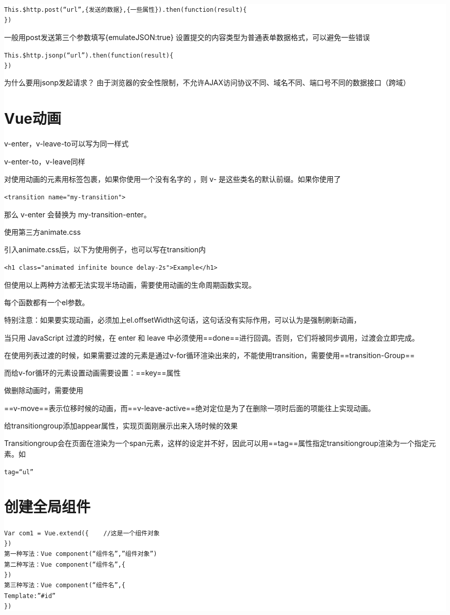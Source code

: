     This.$http.post(“url”,{发送的数据},{一些属性}).then(function(result){
    }) 

一般用post发送第三个参数填写{emulateJSON:true}   设置提交的内容类型为普通表单数据格式，可以避免一些错误

    This.$http.jsonp(“url”).then(function(result){
    })


为什么要用jsonp发起请求？
由于浏览器的安全性限制，不允许AJAX访问协议不同、域名不同、端口号不同的数据接口（跨域）

# Vue动画

v-enter，v-leave-to可以写为同一样式

v-enter-to，v-leave同样

对使用动画的元素用<transition>标签包裹，如果你使用一个没有名字的 <transition>，则 v-
是这些类名的默认前缀。如果你使用了

    <transition name="my-transition">

那么 v-enter 会替换为 my-transition-enter。

使用第三方animate.css

引入animate.css后，以下为使用例子，也可以写在transition内

    <h1 class="animated infinite bounce delay-2s">Example</h1>

但使用以上两种方法都无法实现半场动画，需要使用动画的生命周期函数实现。
 
每个函数都有一个el参数。

特别注意：如果要实现动画，必须加上el.offsetWidth这句话，这句话没有实际作用，可以认为是强制刷新动画，
 
当只用 JavaScript 过渡的时候，在 enter 和 leave 中必须使用==done==进行回调。否则，它们将被同步调用，过渡会立即完成。

在使用列表过渡的时候，如果需要过渡的元素是通过v-for循环渲染出来的，不能使用transition，需要使用==transition-Group==

而给v-for循环的元素设置动画需要设置：==key==属性

做删除动画时，需要使用
 
==v-move==表示位移时候的动画，而==v-leave-active==绝对定位是为了在删除一项时后面的项能往上实现动画。

给transitiongroup添加appear属性，实现页面刚展示出来入场时候的效果

Transitiongroup会在页面在渲染为一个span元素，这样的设定并不好，因此可以用==tag==属性指定transitiongroup渲染为一个指定元素。如

    tag=“ul”

# 创建全局组件

    Var com1 = Vue.extend({    //这是一个组件对象
    })
    第一种写法：Vue component(“组件名”,”组件对象”)
    第二种写法：Vue component(“组件名”,{
    })
    第三种写法：Vue component(“组件名”,{
    Template:”#id”
    })   
